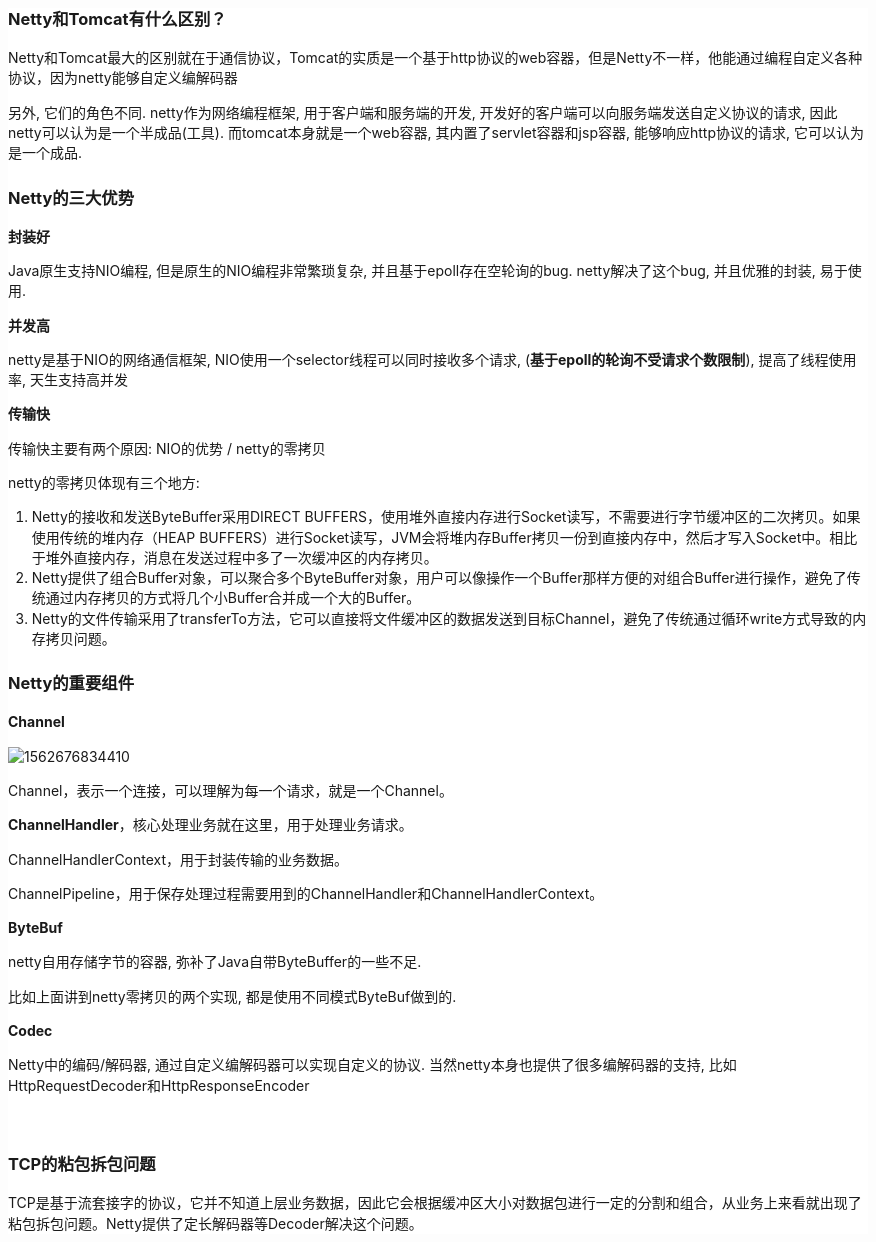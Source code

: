 

### Netty和Tomcat有什么区别？

Netty和Tomcat最大的区别就在于通信协议，Tomcat的实质是一个基于http协议的web容器，但是Netty不一样，他能通过编程自定义各种协议，因为netty能够自定义编解码器

另外, 它们的角色不同. netty作为网络编程框架, 用于客户端和服务端的开发, 开发好的客户端可以向服务端发送自定义协议的请求, 因此netty可以认为是一个半成品(工具). 而tomcat本身就是一个web容器, 其内置了servlet容器和jsp容器, 能够响应http协议的请求, 它可以认为是一个成品.

### Netty的三大优势

**封装好**

Java原生支持NIO编程, 但是原生的NIO编程非常繁琐复杂, 并且基于epoll存在空轮询的bug. netty解决了这个bug, 并且优雅的封装, 易于使用.

**并发高**

netty是基于NIO的网络通信框架, NIO使用一个selector线程可以同时接收多个请求, (**基于epoll的轮询不受请求个数限制**), 提高了线程使用率, 天生支持高并发

**传输快**

传输快主要有两个原因: NIO的优势 / netty的零拷贝

netty的零拷贝体现有三个地方: 

1. Netty的接收和发送ByteBuffer采用DIRECT BUFFERS，使用堆外直接内存进行Socket读写，不需要进行字节缓冲区的二次拷贝。如果使用传统的堆内存（HEAP BUFFERS）进行Socket读写，JVM会将堆内存Buffer拷贝一份到直接内存中，然后才写入Socket中。相比于堆外直接内存，消息在发送过程中多了一次缓冲区的内存拷贝。
2. Netty提供了组合Buffer对象，可以聚合多个ByteBuffer对象，用户可以像操作一个Buffer那样方便的对组合Buffer进行操作，避免了传统通过内存拷贝的方式将几个小Buffer合并成一个大的Buffer。
3.  Netty的文件传输采用了transferTo方法，它可以直接将文件缓冲区的数据发送到目标Channel，避免了传统通过循环write方式导致的内存拷贝问题。

### Netty的重要组件

**Channel**

![1562676834410](d:/resource/notePic/1562676834410.png)

Channel，表示一个连接，可以理解为每一个请求，就是一个Channel。

 **ChannelHandler**，核心处理业务就在这里，用于处理业务请求。

ChannelHandlerContext，用于封装传输的业务数据。

ChannelPipeline，用于保存处理过程需要用到的ChannelHandler和ChannelHandlerContext。

**ByteBuf**

netty自用存储字节的容器, 弥补了Java自带ByteBuffer的一些不足. 

比如上面讲到netty零拷贝的两个实现, 都是使用不同模式ByteBuf做到的.

**Codec**

Netty中的编码/解码器, 通过自定义编解码器可以实现自定义的协议. 当然netty本身也提供了很多编解码器的支持, 比如HttpRequestDecoder和HttpResponseEncoder

​	

### TCP的粘包拆包问题

TCP是基于流套接字的协议，它并不知道上层业务数据，因此它会根据缓冲区大小对数据包进行一定的分割和组合，从业务上来看就出现了粘包拆包问题。Netty提供了定长解码器等Decoder解决这个问题。